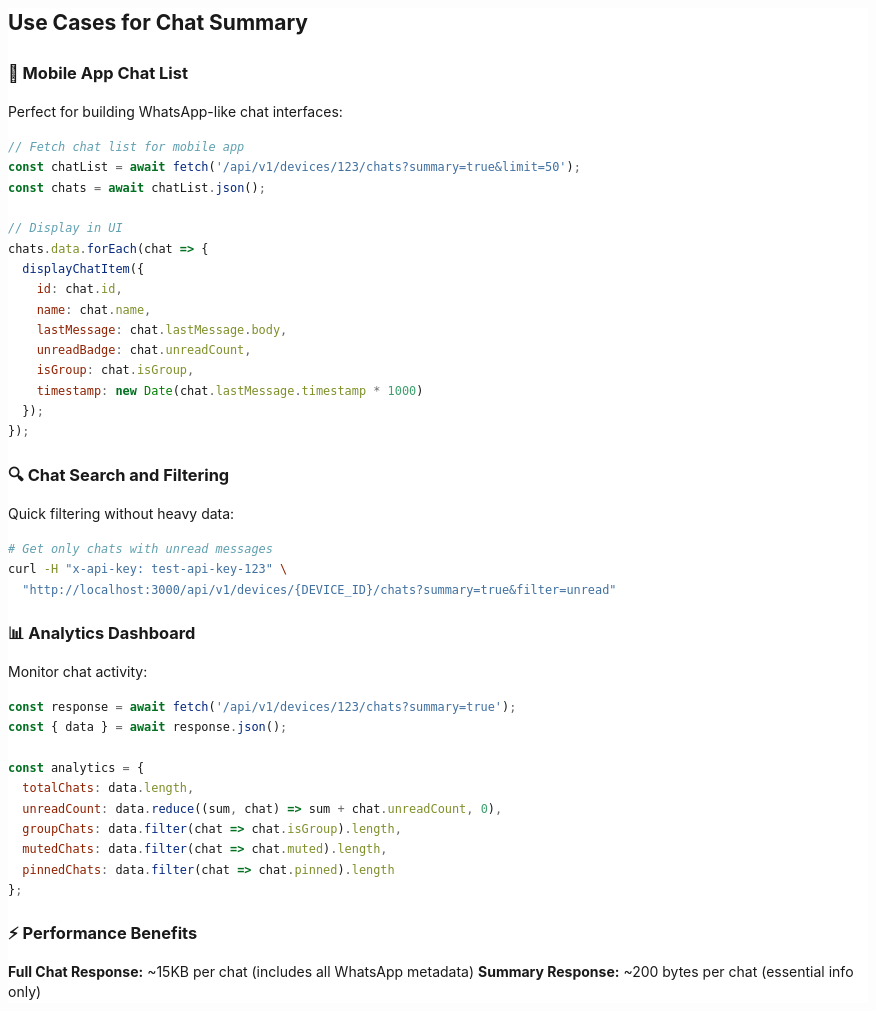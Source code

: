 ## Use Cases for Chat Summary

### 📱 Mobile App Chat List
Perfect for building WhatsApp-like chat interfaces:

```javascript
// Fetch chat list for mobile app
const chatList = await fetch('/api/v1/devices/123/chats?summary=true&limit=50');
const chats = await chatList.json();

// Display in UI
chats.data.forEach(chat => {
  displayChatItem({
    id: chat.id,
    name: chat.name,
    lastMessage: chat.lastMessage.body,
    unreadBadge: chat.unreadCount,
    isGroup: chat.isGroup,
    timestamp: new Date(chat.lastMessage.timestamp * 1000)
  });
});
```

### 🔍 Chat Search and Filtering
Quick filtering without heavy data:

```bash
# Get only chats with unread messages
curl -H "x-api-key: test-api-key-123" \
  "http://localhost:3000/api/v1/devices/{DEVICE_ID}/chats?summary=true&filter=unread"
```

### 📊 Analytics Dashboard
Monitor chat activity:

```javascript
const response = await fetch('/api/v1/devices/123/chats?summary=true');
const { data } = await response.json();

const analytics = {
  totalChats: data.length,
  unreadCount: data.reduce((sum, chat) => sum + chat.unreadCount, 0),
  groupChats: data.filter(chat => chat.isGroup).length,
  mutedChats: data.filter(chat => chat.muted).length,
  pinnedChats: data.filter(chat => chat.pinned).length
};
```

### ⚡ Performance Benefits

**Full Chat Response:** ~15KB per chat (includes all WhatsApp metadata)
**Summary Response:** ~200 bytes per chat (essential info only)
